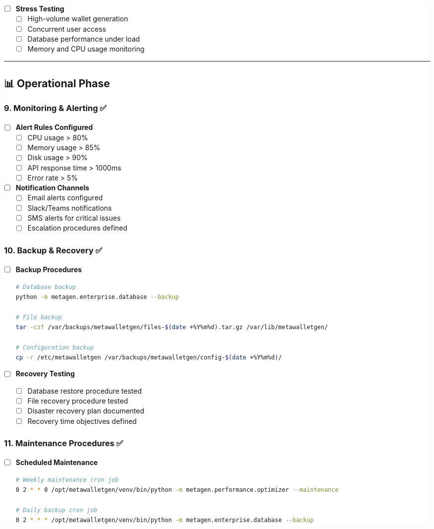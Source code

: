 - [ ] **Stress Testing**
  - [ ] High-volume wallet generation
  - [ ] Concurrent user access
  - [ ] Database performance under load
  - [ ] Memory and CPU usage monitoring

---

## 📊 **Operational Phase**

### **9. Monitoring & Alerting** ✅
- [ ] **Alert Rules Configured**
  - [ ] CPU usage > 80%
  - [ ] Memory usage > 85%
  - [ ] Disk usage > 90%
  - [ ] API response time > 1000ms
  - [ ] Error rate > 5%

- [ ] **Notification Channels**
  - [ ] Email alerts configured
  - [ ] Slack/Teams notifications
  - [ ] SMS alerts for critical issues
  - [ ] Escalation procedures defined

### **10. Backup & Recovery** ✅
- [ ] **Backup Procedures**
  ```bash
  # Database backup
  python -m metagen.enterprise.database --backup
  
  # File backup
  tar -czf /var/backups/metawalletgen/files-$(date +%Y%m%d).tar.gz /var/lib/metawalletgen/
  
  # Configuration backup
  cp -r /etc/metawalletgen /var/backups/metawalletgen/config-$(date +%Y%m%d)/
  ```

- [ ] **Recovery Testing**
  - [ ] Database restore procedure tested
  - [ ] File recovery procedure tested
  - [ ] Disaster recovery plan documented
  - [ ] Recovery time objectives defined

### **11. Maintenance Procedures** ✅
- [ ] **Scheduled Maintenance**
  ```bash
  # Weekly maintenance cron job
  0 2 * * 0 /opt/metawalletgen/venv/bin/python -m metagen.performance.optimizer --maintenance
  
  # Daily backup cron job
  0 2 * * * /opt/metawalletgen/venv/bin/python -m metagen.enterprise.database --backup
  ```
